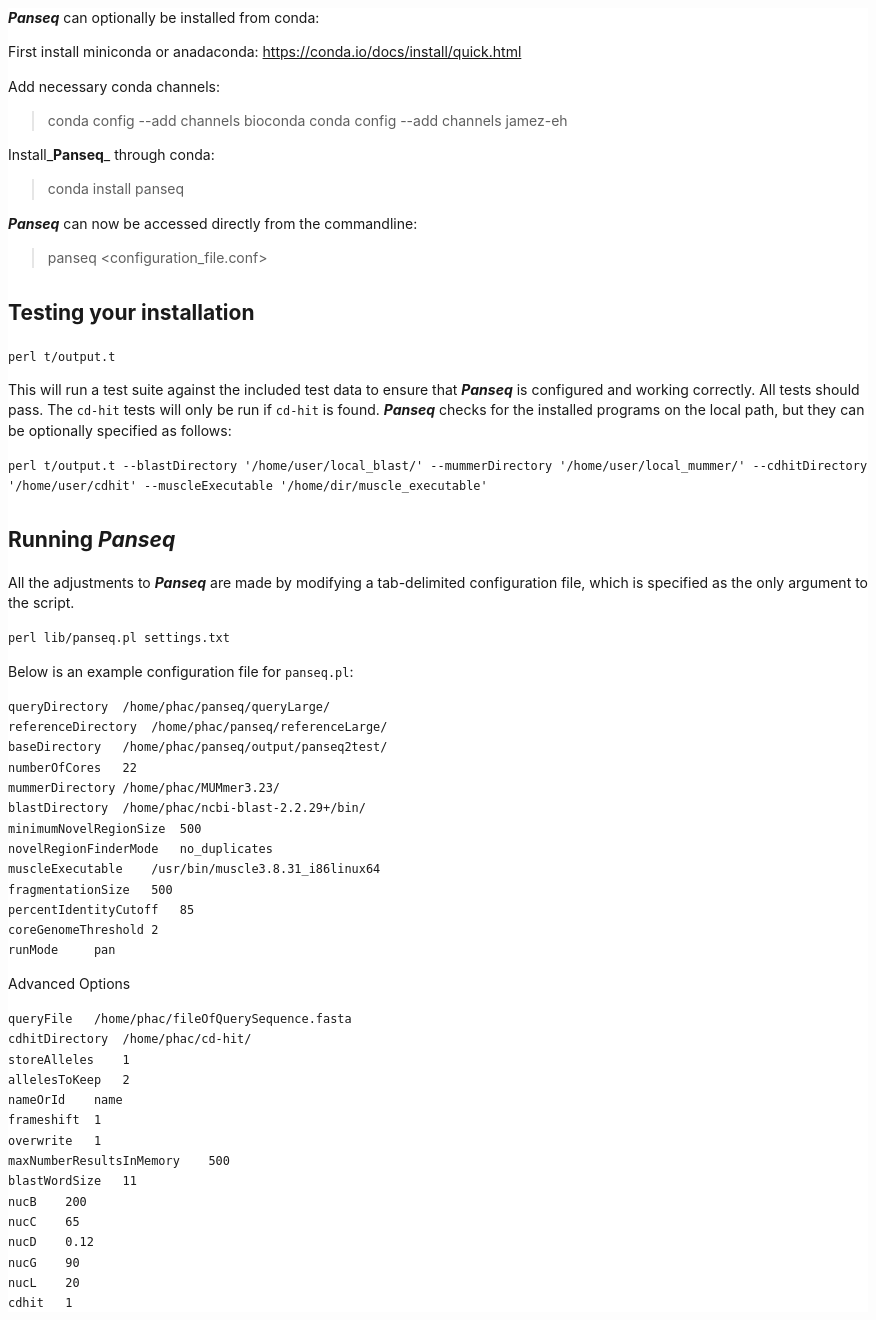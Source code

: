  _**Panseq**_ can optionally be installed from conda:

First install miniconda or anadaconda: https://conda.io/docs/install/quick.html

Add necessary conda channels:

> conda config --add channels bioconda
> conda config --add channels jamez-eh

Install_**Panseq**_ through conda:

> conda install panseq

_**Panseq**_ can now be accessed directly from the commandline:

> panseq <configuration_file.conf>

## Testing your installation

	perl t/output.t

This will run a test suite against the included test data to ensure that _**Panseq**_ is configured and working correctly. All tests should pass. The `cd-hit` tests will only be run if `cd-hit` is found. _**Panseq**_ checks for the installed programs on the local path, but they can be optionally specified as follows:

	perl t/output.t --blastDirectory '/home/user/local_blast/' --mummerDirectory '/home/user/local_mummer/' --cdhitDirectory '/home/user/cdhit' --muscleExecutable '/home/dir/muscle_executable'

## Running _**Panseq**_

All the adjustments to _**Panseq**_ are made by modifying a tab-delimited configuration file, which is specified as the only argument to the script.

	perl lib/panseq.pl settings.txt

Below is an example configuration file for `panseq.pl`:

	queryDirectory	/home/phac/panseq/queryLarge/
	referenceDirectory	/home/phac/panseq/referenceLarge/
	baseDirectory	/home/phac/panseq/output/panseq2test/
	numberOfCores	22
	mummerDirectory	/home/phac/MUMmer3.23/
	blastDirectory	/home/phac/ncbi-blast-2.2.29+/bin/
	minimumNovelRegionSize	500
	novelRegionFinderMode	no_duplicates
	muscleExecutable	/usr/bin/muscle3.8.31_i86linux64
	fragmentationSize	500
	percentIdentityCutoff	85
	coreGenomeThreshold	2
	runMode 	pan
	
Advanced Options

	queryFile	/home/phac/fileOfQuerySequence.fasta
	cdhitDirectory  /home/phac/cd-hit/
	storeAlleles	1
	allelesToKeep	2
	nameOrId	name
	frameshift	1
	overwrite	1
	maxNumberResultsInMemory 	500
	blastWordSize	11
	nucB    200
	nucC    65
	nucD    0.12
	nucG    90
	nucL    20
	cdhit   1